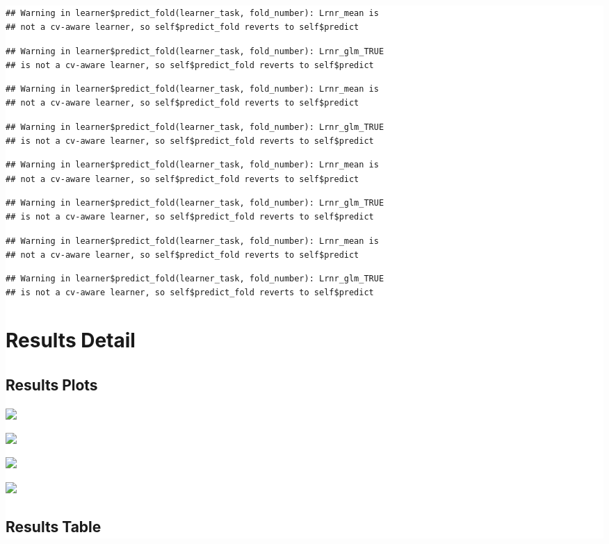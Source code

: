 ```
## Warning in learner$predict_fold(learner_task, fold_number): Lrnr_mean is
## not a cv-aware learner, so self$predict_fold reverts to self$predict
```

```
## Warning in learner$predict_fold(learner_task, fold_number): Lrnr_glm_TRUE
## is not a cv-aware learner, so self$predict_fold reverts to self$predict
```

```
## Warning in learner$predict_fold(learner_task, fold_number): Lrnr_mean is
## not a cv-aware learner, so self$predict_fold reverts to self$predict
```

```
## Warning in learner$predict_fold(learner_task, fold_number): Lrnr_glm_TRUE
## is not a cv-aware learner, so self$predict_fold reverts to self$predict
```

```
## Warning in learner$predict_fold(learner_task, fold_number): Lrnr_mean is
## not a cv-aware learner, so self$predict_fold reverts to self$predict
```

```
## Warning in learner$predict_fold(learner_task, fold_number): Lrnr_glm_TRUE
## is not a cv-aware learner, so self$predict_fold reverts to self$predict
```

```
## Warning in learner$predict_fold(learner_task, fold_number): Lrnr_mean is
## not a cv-aware learner, so self$predict_fold reverts to self$predict
```

```
## Warning in learner$predict_fold(learner_task, fold_number): Lrnr_glm_TRUE
## is not a cv-aware learner, so self$predict_fold reverts to self$predict
```




# Results Detail

## Results Plots
![](/tmp/342caea1-49d2-40c4-849b-769b2e26b952/585cf100-4cfb-4329-8acd-2fdad62bb2e3/REPORT_files/figure-html/plot_tsm-1.png)

![](/tmp/342caea1-49d2-40c4-849b-769b2e26b952/585cf100-4cfb-4329-8acd-2fdad62bb2e3/REPORT_files/figure-html/plot_rr-1.png)



![](/tmp/342caea1-49d2-40c4-849b-769b2e26b952/585cf100-4cfb-4329-8acd-2fdad62bb2e3/REPORT_files/figure-html/plot_paf-1.png)

![](/tmp/342caea1-49d2-40c4-849b-769b2e26b952/585cf100-4cfb-4329-8acd-2fdad62bb2e3/REPORT_files/figure-html/plot_par-1.png)

## Results Table
